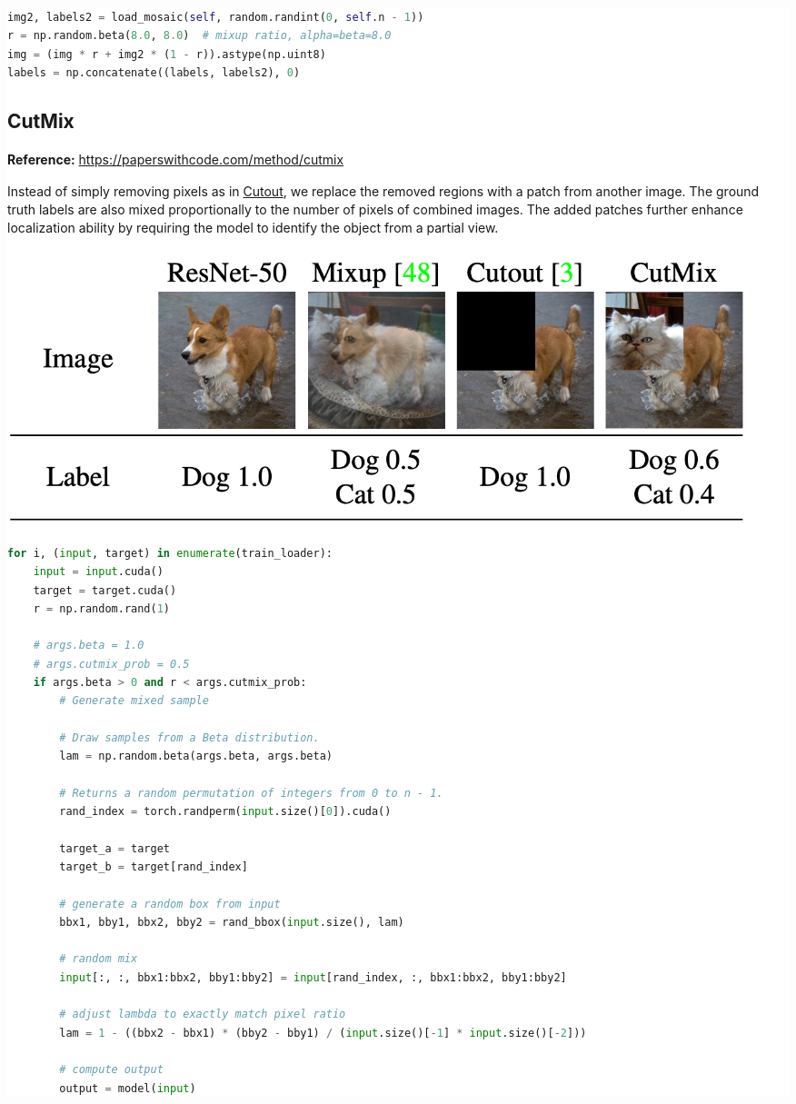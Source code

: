 ```python
img2, labels2 = load_mosaic(self, random.randint(0, self.n - 1))
r = np.random.beta(8.0, 8.0)  # mixup ratio, alpha=beta=8.0
img = (img * r + img2 * (1 - r)).astype(np.uint8)
labels = np.concatenate((labels, labels2), 0)
```

## CutMix <a name="cutmix"></a>

**Reference:** https://paperswithcode.com/method/cutmix

Instead of simply removing pixels as in [Cutout](https://paperswithcode.com/method/cutout), we replace the removed regions with a patch from another image. The ground truth labels are also mixed proportionally to the number of pixels of combined images. The added patches further enhance localization ability by requiring the model to identify the object from a partial view.

![](../images/cutmix.png)

```python
for i, (input, target) in enumerate(train_loader):
    input = input.cuda()
    target = target.cuda()
    r = np.random.rand(1)
    
    # args.beta = 1.0
    # args.cutmix_prob = 0.5
    if args.beta > 0 and r < args.cutmix_prob:
        # Generate mixed sample
        
        # Draw samples from a Beta distribution.
        lam = np.random.beta(args.beta, args.beta)
        
        # Returns a random permutation of integers from 0 to n - 1.
        rand_index = torch.randperm(input.size()[0]).cuda()
        
        target_a = target
        target_b = target[rand_index]
        
        # generate a random box from input
        bbx1, bby1, bbx2, bby2 = rand_bbox(input.size(), lam)
        
        # random mix
        input[:, :, bbx1:bbx2, bby1:bby2] = input[rand_index, :, bbx1:bbx2, bby1:bby2]
        
        # adjust lambda to exactly match pixel ratio
        lam = 1 - ((bbx2 - bbx1) * (bby2 - bby1) / (input.size()[-1] * input.size()[-2]))
        
        # compute output
        output = model(input)
```